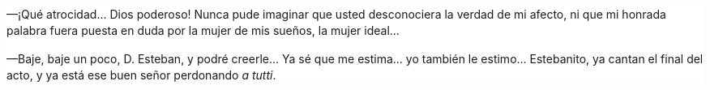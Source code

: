 —¡Qué atrocidad... Dios poderoso! Nunca pude imaginar que usted desconociera la
verdad de mi afecto, ni que mi honrada palabra fuera puesta en duda por la
mujer de mis sueños, la mujer ideal...

—Baje, baje un poco, D. Esteban, y podré creerle... Ya sé que me estima... yo
también le estimo... Estebanito, ya cantan el final del acto, y ya está ese
buen señor perdonando *a tutti*.
